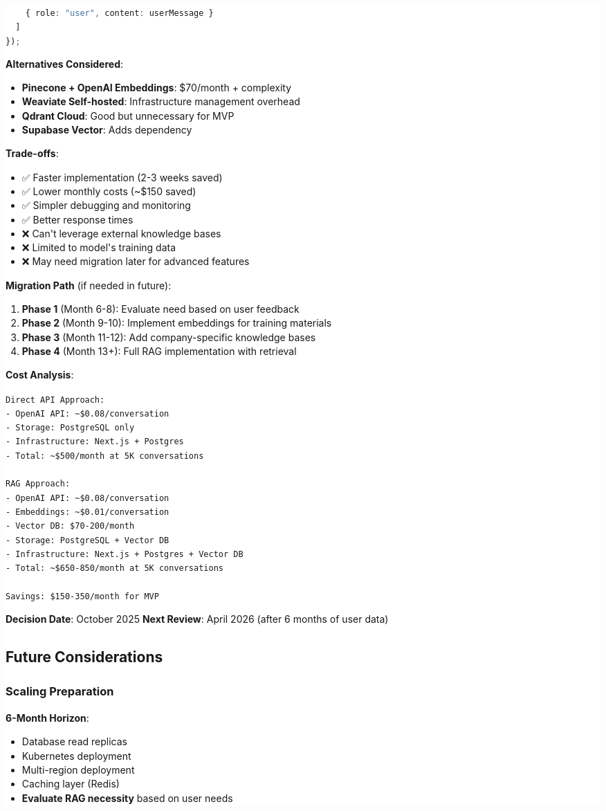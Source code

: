 ```typescript
    { role: "user", content: userMessage }
  ]
});
```

**Alternatives Considered**:
- **Pinecone + OpenAI Embeddings**: $70/month + complexity
- **Weaviate Self-hosted**: Infrastructure management overhead
- **Qdrant Cloud**: Good but unnecessary for MVP
- **Supabase Vector**: Adds dependency

**Trade-offs**:
- ✅ Faster implementation (2-3 weeks saved)
- ✅ Lower monthly costs (~$150 saved)
- ✅ Simpler debugging and monitoring
- ✅ Better response times
- ❌ Can't leverage external knowledge bases
- ❌ Limited to model's training data
- ❌ May need migration later for advanced features

**Migration Path** (if needed in future):
1. **Phase 1** (Month 6-8): Evaluate need based on user feedback
2. **Phase 2** (Month 9-10): Implement embeddings for training materials
3. **Phase 3** (Month 11-12): Add company-specific knowledge bases
4. **Phase 4** (Month 13+): Full RAG implementation with retrieval

**Cost Analysis**:
```
Direct API Approach:
- OpenAI API: ~$0.08/conversation
- Storage: PostgreSQL only
- Infrastructure: Next.js + Postgres
- Total: ~$500/month at 5K conversations

RAG Approach:
- OpenAI API: ~$0.08/conversation
- Embeddings: ~$0.01/conversation
- Vector DB: $70-200/month
- Storage: PostgreSQL + Vector DB
- Infrastructure: Next.js + Postgres + Vector DB
- Total: ~$650-850/month at 5K conversations

Savings: $150-350/month for MVP
```

**Decision Date**: October 2025
**Next Review**: April 2026 (after 6 months of user data)

## Future Considerations

### Scaling Preparation

**6-Month Horizon**:
- Database read replicas
- Kubernetes deployment
- Multi-region deployment
- Caching layer (Redis)
- **Evaluate RAG necessity** based on user needs
